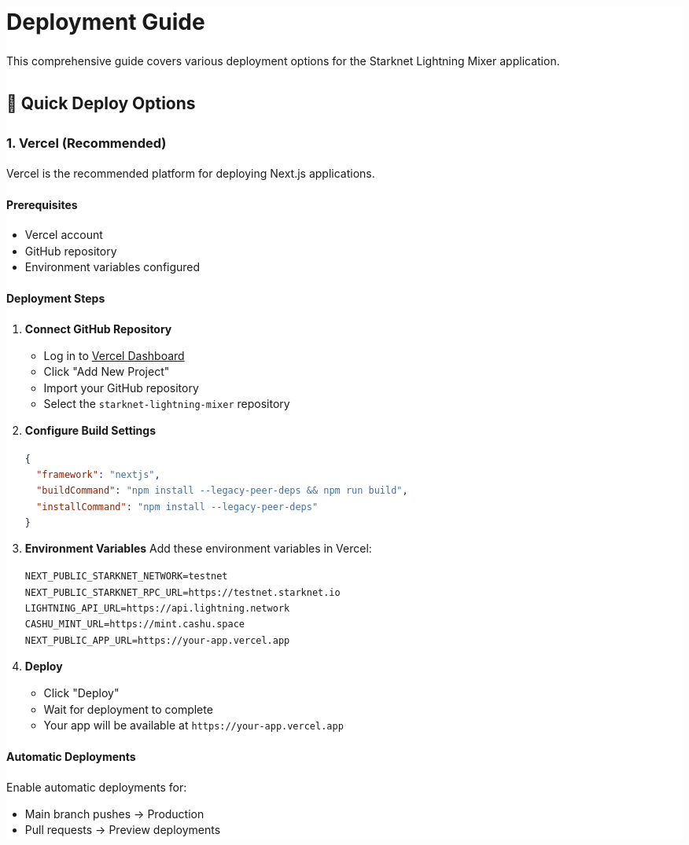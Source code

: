 # Deployment Guide

This comprehensive guide covers various deployment options for the Starknet Lightning Mixer application.

## 🚀 Quick Deploy Options

### 1. Vercel (Recommended)

Vercel is the recommended platform for deploying Next.js applications.

#### Prerequisites
- Vercel account
- GitHub repository
- Environment variables configured

#### Deployment Steps

1. **Connect GitHub Repository**
   - Log in to [Vercel Dashboard](https://vercel.com/dashboard)
   - Click "Add New Project"
   - Import your GitHub repository
   - Select the `starknet-lightning-mixer` repository

2. **Configure Build Settings**
   ```json
   {
     "framework": "nextjs",
     "buildCommand": "npm install --legacy-peer-deps && npm run build",
     "installCommand": "npm install --legacy-peer-deps"
   }
   ```

3. **Environment Variables**
   Add these environment variables in Vercel:
   ```env
   NEXT_PUBLIC_STARKNET_NETWORK=testnet
   NEXT_PUBLIC_STARKNET_RPC_URL=https://testnet.starknet.io
   LIGHTNING_API_URL=https://api.lightning.network
   CASHU_MINT_URL=https://mint.cashu.space
   NEXT_PUBLIC_APP_URL=https://your-app.vercel.app
   ```

4. **Deploy**
   - Click "Deploy"
   - Wait for deployment to complete
   - Your app will be available at `https://your-app.vercel.app`

#### Automatic Deployments

Enable automatic deployments for:
- Main branch pushes → Production
- Pull requests → Preview deployments
